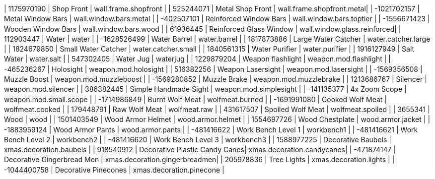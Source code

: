 | 1175970190    | Shop Front                   | wall.frame.shopfront     |
| 525244071     | Metal Shop Front             | wall.frame.shopfront.metal|
| -1021702157   | Metal Window Bars            | wall.window.bars.metal   |
| -402507101    | Reinforced Window Bars       | wall.window.bars.toptier |
| -1556671423   | Wooden Window Bars           | wall.window.bars.wood    |
| 61936445      | Reinforced Glass Window      | wall.window.glass.reinforced|
| 112903447     | Water                        | water                    |
| -1628526499   | Water Barrel                 | water.barrel             |
| 1817873886    | Large Water Catcher          | water.catcher.large      |
| 1824679850    | Small Water Catcher          | water.catcher.small      |
| 1840561315    | Water Purifier               | water.purifier           |
| 1916127949    | Salt Water                   | water.salt               |
| 547302405     | Water Jug                    | waterjug                 |
| 1229879204    | Weapon flashlight            | weapon.mod.flashlight    |
| -465236267    | Holosight                    | weapon.mod.holosight     |
| 516382256     | Weapon Lasersight            | weapon.mod.lasersight    |
| -1569356508   | Muzzle Boost                 | weapon.mod.muzzleboost   |
| -1569280852   | Muzzle Brake                 | weapon.mod.muzzlebrake   |
| 1213686767    | Silencer                     | weapon.mod.silencer      |
| 386382445     | Simple Handmade Sight        | weapon.mod.simplesight   |
| -141135377    | 4x Zoom Scope                | weapon.mod.small.scope   |
| -1714986849   | Burnt Wolf Meat              | wolfmeat.burned          |
| -1691991080   | Cooked Wolf Meat             | wolfmeat.cooked          |
| 179448791     | Raw Wolf Meat                | wolfmeat.raw             |
| 431617507     | Spoiled Wolf Meat            | wolfmeat.spoiled         |
| 3655341       | Wood                         | wood                     |
| 1501403549    | Wood Armor Helmet            | wood.armor.helmet        |
| 1554697726    | Wood Chestplate              | wood.armor.jacket        |
| -1883959124   | Wood Armor Pants             | wood.armor.pants         |
| -481416622    | Work Bench Level 1           | workbench1               |
| -481416621    | Work Bench Level 2           | workbench2               |
| -481416620    | Work Bench Level 3           | workbench3               |
| 1588977225    | Decorative Baubels           | xmas.decoration.baubels  |
| 918540912     | Decorative Plastic Candy Canes| xmas.decoration.candycanes|
| -471874147    | Decorative Gingerbread Men   | xmas.decoration.gingerbreadmen|
| 205978836     | Tree Lights                  | xmas.decoration.lights   |
| -1044400758   | Decorative Pinecones         | xmas.decoration.pinecone |
